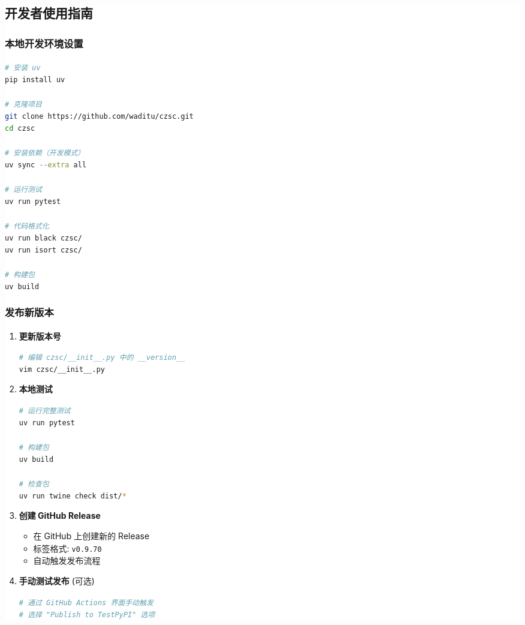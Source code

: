 ## 开发者使用指南

### 本地开发环境设置
```bash
# 安装 uv
pip install uv

# 克隆项目
git clone https://github.com/waditu/czsc.git
cd czsc

# 安装依赖（开发模式）
uv sync --extra all

# 运行测试
uv run pytest

# 代码格式化
uv run black czsc/
uv run isort czsc/

# 构建包
uv build
```

### 发布新版本

1. **更新版本号**
   ```bash
   # 编辑 czsc/__init__.py 中的 __version__
   vim czsc/__init__.py
   ```

2. **本地测试**
   ```bash
   # 运行完整测试
   uv run pytest
   
   # 构建包
   uv build
   
   # 检查包
   uv run twine check dist/*
   ```

3. **创建 GitHub Release**
   - 在 GitHub 上创建新的 Release
   - 标签格式: `v0.9.70`
   - 自动触发发布流程

4. **手动测试发布** (可选)
   ```bash
   # 通过 GitHub Actions 界面手动触发
   # 选择 "Publish to TestPyPI" 选项
   ```
